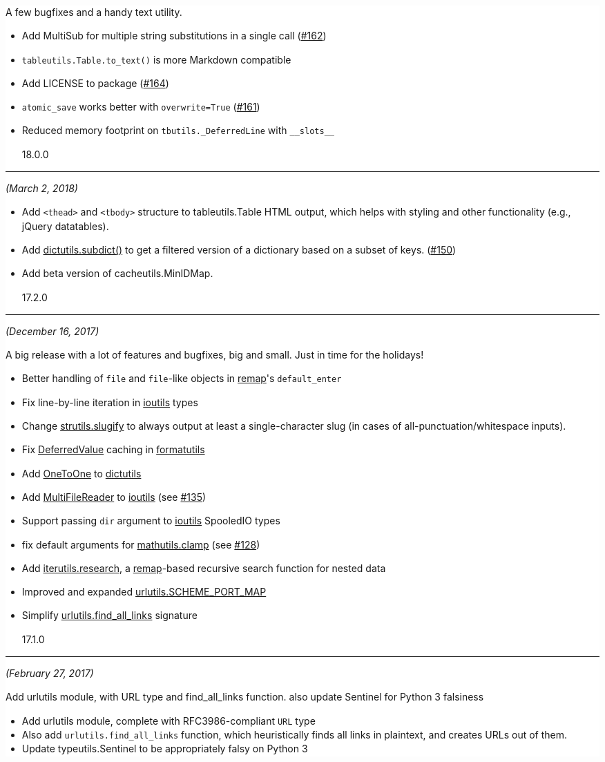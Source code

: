 A few bugfixes and a handy text utility.

- Add MultiSub for multiple string substitutions in a single call
  ([#162][i162])
- `tableutils.Table.to_text()` is more Markdown compatible
- Add LICENSE to package ([#164][i164])
- `atomic_save` works better with `overwrite=True` ([#161][i161])
- Reduced memory footprint on `tbutils._DeferredLine` with `__slots__`

  18.0.0

---

_(March 2, 2018)_

- Add `<thead>` and `<tbody>` structure to tableutils.Table HTML
  output, which helps with styling and other functionality (e.g.,
  jQuery datatables).
- Add [dictutils.subdict()][dictutils.subdict] to get a filtered version of a dictionary
  based on a subset of keys. ([#150][i150])
- Add beta version of cacheutils.MinIDMap.

  17.2.0

---

_(December 16, 2017)_

A big release with a lot of features and bugfixes, big and small. Just
in time for the holidays!

- Better handling of `file` and `file`-like objects in [remap][iterutils.remap]'s `default_enter`
- Fix line-by-line iteration in [ioutils][ioutils] types
- Change [strutils.slugify][strutils.slugify] to always output at
  least a single-character slug (in cases of
  all-punctuation/whitespace inputs).
- Fix [DeferredValue][formatutils.DeferredValue] caching in [formatutils][formatutils]
- Add [OneToOne][dictutils.OneToOne] to [dictutils][dictutils]
- Add [MultiFileReader][ioutils.MultiFileReader] to [ioutils][ioutils] (see [#135][i135])
- Support passing `dir` argument to [ioutils][ioutils] SpooledIO types
- fix default arguments for [mathutils.clamp][mathutils.clamp] (see [#128][i128])
- Add [iterutils.research][iterutils.research], a
  [remap][iterutils.remap]-based recursive search function for nested
  data
- Improved and expanded [urlutils.SCHEME_PORT_MAP][urlutils.SCHEME_PORT_MAP]
- Simplify [urlutils.find_all_links][urlutils.find_all_links] signature

  17.1.0

---

_(February 27, 2017)_

Add urlutils module, with URL type and find_all_links function. also
update Sentinel for Python 3 falsiness

- Add urlutils module, complete with RFC3986-compliant `URL` type
- Also add `urlutils.find_all_links` function, which heuristically
  finds all links in plaintext, and creates URLs out of them.
- Update typeutils.Sentinel to be appropriately falsy on Python 3


[i365]: https://github.com/mahmoud/boltons/issues/365
[i366]: https://github.com/mahmoud/boltons/issues/366
[i339]: https://github.com/mahmoud/boltons/issues/339
[i361]: https://github.com/mahmoud/boltons/issues/361
[i350]: https://github.com/mahmoud/boltons/issues/350
[i348]: https://github.com/mahmoud/boltons/issues/348
[i341]: https://github.com/mahmoud/boltons/issues/341
[i337]: https://github.com/mahmoud/boltons/issues/337
[i336]: https://github.com/mahmoud/boltons/issues/336
[cacheutils.LRU]: http://boltons.readthedocs.org/en/latest/cacheutils.html#boltons.cacheutils.LRU
[iterutils.windowed]: http://boltons.readthedocs.org/en/latest/iterutils.html#boltons.iterutils.windowed
[iterutils.pairwise]: http://boltons.readthedocs.org/en/latest/iterutils.html#boltons.iterutils.pairwise
[jsonutils.reverse_iter_lines]: http://boltons.readthedocs.org/en/latest/jsonutils.html#boltons.jsonutils.reverse_iter_lines
[funcutils.noop]: https://boltons.readthedocs.io/en/latest/funcutils.html#boltons.funcutils.noop
[i271]: https://github.com/mahmoud/boltons/issues/271
[i231]: https://github.com/mahmoud/boltons/issues/231
[pathutils]: https://boltons.readthedocs.io/en/latest/pathutils.html
[pathutils.augpath]: https://boltons.readthedocs.io/en/latest/pathutils.html#boltons.pathutils.augpath
[pathutils.augpath]: https://boltons.readthedocs.io/en/latest/pathutils.html#boltons.pathutils.augpath
[pathutils.shrinkuser]: https://boltons.readthedocs.io/en/latest/pathutils.html#boltons.pathutils.shrinkuser
[pathutils.expandpath]: https://boltons.readthedocs.io/en/latest/pathutils.html#boltons.pathutils.expandpath
[strutils.unwrap_text]: https://boltons.readthedocs.io/en/latest/strutils.html#boltons.strutils.unwrap_text
[funcutils.format_invocation]: https://boltons.readthedocs.io/en/latest/funcutils.html#boltons.funcutils.format_invocation
[funcutils.format_exp_repr]: https://boltons.readthedocs.io/en/latest/funcutils.html#boltons.funcutils.format_exp_repr
[funcutils.format_nonexp_repr]: https://boltons.readthedocs.io/en/latest/funcutils.html#boltons.funcutils.format_nonexp_repr
[OrderedMultiDict.sorted]: http://boltons.readthedocs.org/en/latest/dictutils.html#boltons.dictutils.OrderedMultiDict.sorted
[i204]: https://github.com/mahmoud/boltons/issues/204
[i133]: https://github.com/mahmoud/boltons/issues/133
[i134]: https://github.com/mahmoud/boltons/issues/134
[i203]: https://github.com/mahmoud/boltons/issues/203
[i105]: https://github.com/mahmoud/boltons/issues/105
[i118]: https://github.com/mahmoud/boltons/issues/118
[i155]: https://github.com/mahmoud/boltons/issues/155
[i157]: https://github.com/mahmoud/boltons/issues/157
[i161]: https://github.com/mahmoud/boltons/issues/161
[i165]: https://github.com/mahmoud/boltons/issues/165
[i179]: https://github.com/mahmoud/boltons/issues/179
[i194]: https://github.com/mahmoud/boltons/issues/194
[i195]: https://github.com/mahmoud/boltons/issues/195
[i196]: https://github.com/mahmoud/boltons/issues/196
[i201]: https://github.com/mahmoud/boltons/issues/201
[OrderedMultiDict.sortedvalues]: http://boltons.readthedocs.org/en/latest/dictutils.html#boltons.dictutils.OrderedMultiDict.sortedvalues
[os.replace]: https://docs.python.org/3/library/os.html#os.replace
[functools.total_ordering]: https://docs.python.org/2/library/functools.html#functools.total_ordering
[StringIO]: https://docs.python.org/2/library/stringio.html
[zscore]: https://en.wikipedia.org/wiki/Standard_score
[cacheutils]: http://boltons.readthedocs.org/en/latest/cacheutils.html
[cacheutils.LRI]: http://boltons.readthedocs.org/en/latest/cacheutils.html#boltons.cacheutils.LRI
[cacheutils.LRU]: http://boltons.readthedocs.org/en/latest/cacheutils.html#boltons.cacheutils.LRU
[cacheutils.ThresholdCounter]: http://boltons.readthedocs.org/en/latest/cacheutils.html#boltons.cacheutils.ThresholdCounter
[cacheutils.cached]: http://boltons.readthedocs.org/en/latest/cacheutils.html#boltons.cacheutils.cached
[cacheutils.cachedmethod]: http://boltons.readthedocs.org/en/latest/cacheutils.html#boltons.cacheutils.cachedmethod
[cacheutils.cachedproperty]: http://boltons.readthedocs.org/en/latest/cacheutils.html#boltons.cacheutils.cachedproperty
[debugutils.pdb_on_signal]: http://boltons.readthedocs.org/en/latest/debugutils.html#boltons.debugutils.pdb_on_signal
[dictutils]: http://boltons.readthedocs.org/en/latest/dictutils.html
[dictutils.OMD]: http://boltons.readthedocs.org/en/latest/dictutils.html#boltons.dictutils.OMD
[dictutils.OMD.pop]: http://boltons.readthedocs.org/en/latest/dictutils.html#boltons.dictutils.OrderedMultiDict.pop
[dictutils.OMD.popall]: http://boltons.readthedocs.org/en/latest/dictutils.html#boltons.dictutils.OrderedMultiDict.popall
[dictutils.OMD.setdefault]: http://boltons.readthedocs.org/en/latest/dictutils.html#boltons.dictutils.OrderedMultiDict.setdefault
[dictutils.OrderedMultiDict]: http://boltons.readthedocs.org/en/latest/dictutils.html#boltons.dictutils.OrderedMultiDict
[dictutils.OrderedMultiDict.get_inverted]: http://boltons.readthedocs.org/en/latest/dictutils.html#boltons.dictutils.OrderedMultiDict.get_inverted
[dictutils.OneToOne]: http://boltons.readthedocs.org/en/latest/dictutils.html#boltons.dictutils.OneToOne
[dictutils.ManyToMany]: http://boltons.readthedocs.org/en/latest/dictutils.html#boltons.dictutils.ManyToMany
[dictutils.FrozenDict]: http://boltons.readthedocs.org/en/latest/dictutils.html#boltons.dictutils.FrozenDict
[dictutils.subdict]: http://boltons.readthedocs.org/en/latest/dictutils.html#boltons.dictutils.subdict
[ecoutils]: http://boltons.readthedocs.org/en/latest/ecoutils.html
[excutils.ParsedException]: http://boltons.readthedocs.org/en/latest/excutils.html#boltons.excutils.ParsedException
[fileutils]: http://boltons.readthedocs.org/en/latest/fileutils.html
[fileutils.replace]: http://boltons.readthedocs.org/en/latest/fileutils.html#boltons.fileutils.replace
[fileutils.atomic_rename]: http://boltons.readthedocs.org/en/latest/fileutils.html#boltons.fileutils.atomic_rename
[fileutils.atomic_save]: http://boltons.readthedocs.org/en/latest/fileutils.html#boltons.fileutils.atomic_save
[fileutils.AtomicSaver]: http://boltons.readthedocs.org/en/latest/fileutils.html#boltons.fileutils.AtomicSaver
[fileutils.FilePerms]: http://boltons.readthedocs.org/en/latest/fileutils.html#boltons.fileutils.FilePerms
[fileutils.iter_find_files]: http://boltons.readthedocs.org/en/latest/fileutils.html#boltons.fileutils.iter_find_files
[fileutils.mkdir_p]: http://boltons.readthedocs.org/en/latest/fileutils.html#boltons.fileutils.mkdir_p
[fileutils.DummyFile]: http://boltons.readthedocs.org/en/latest/fileutils.html#boltons.fileutils.DummyFile
[formatutils]: http://boltons.readthedocs.org/en/latest/formatutils.html
[formatutils.DeferredValue]: http://boltons.readthedocs.org/en/latest/formatutils.html#boltons.fileutils.DeferredValue
[funcutils.FunctionBuilder]: http://boltons.readthedocs.org/en/latest/funcutils.html#boltons.funcutils.FunctionBuilder
[funcutils.FunctionBuilder.remove_arg]: https://boltons.readthedocs.io/en/latest/funcutils.html#boltons.funcutils.FunctionBuilder.remove_arg
[funcutils.FunctionBuilder.add_arg]: https://boltons.readthedocs.io/en/latest/funcutils.html#boltons.funcutils.FunctionBuilder.add_arg
[funcutils.partial_ordering]: http://boltons.readthedocs.org/en/latest/funcutils.html#boltons.funcutils.partial_ordering
[funcutils.total_ordering]: http://boltons.readthedocs.org/en/latest/funcutils.html#boltons.funcutils.total_ordering
[funcutils.update_wrapper]: http://boltons.readthedocs.org/en/latest/funcutils.html#boltons.funcutils.update_wrapper
[funcutils.wraps]: http://boltons.readthedocs.org/en/latest/funcutils.html#boltons.funcutils.wraps
[gcutils.GCToggler]: http://boltons.readthedocs.org/en/latest/gcutils.html#boltons.gcutils.GCToggler
[gcutils.get_all]: http://boltons.readthedocs.org/en/latest/gcutils.html#boltons.gcutils.get_all
[gcutils.is_tracked]: http://boltons.readthedocs.org/en/latest/gcutils.html#boltons.gcutils.is_tracked
[i12]: https://github.com/mahmoud/boltons/issues/12
[i13]: https://github.com/mahmoud/boltons/issues/13
[i15]: https://github.com/mahmoud/boltons/issues/15
[i20]: https://github.com/mahmoud/boltons/issues/20
[i21]: https://github.com/mahmoud/boltons/issues/21
[i30]: https://github.com/mahmoud/boltons/issues/30
[i41]: https://github.com/mahmoud/boltons/issues/41
[i79]: https://github.com/mahmoud/boltons/pull/79
[i83]: https://github.com/mahmoud/boltons/issues/83
[i84]: https://github.com/mahmoud/boltons/issues/84
[i86]: https://github.com/mahmoud/boltons/issues/86
[i128]: https://github.com/mahmoud/boltons/issues/128
[i135]: https://github.com/mahmoud/boltons/issues/135
[i150]: https://github.com/mahmoud/boltons/issues/150
[i161]: https://github.com/mahmoud/boltons/issues/161
[i162]: https://github.com/mahmoud/boltons/issues/162
[i164]: https://github.com/mahmoud/boltons/issues/164
[i294]: https://github.com/mahmoud/boltons/issues/294
[i302]: https://github.com/mahmoud/boltons/issues/302
[i303]: https://github.com/mahmoud/boltons/issues/303
[i305]: https://github.com/mahmoud/boltons/issues/305
[i312]: https://github.com/mahmoud/boltons/issues/312
[i315]: https://github.com/mahmoud/boltons/issues/315
[i320]: https://github.com/mahmoud/boltons/issues/320
[i323]: https://github.com/mahmoud/boltons/issues/323
[i326]: https://github.com/mahmoud/boltons/issues/326
[i327]: https://github.com/mahmoud/boltons/issues/327
[ioutils]: http://boltons.readthedocs.org/en/latest/ioutils.html
[ioutils.MultiFileReader]: http://boltons.readthedocs.org/en/latest/ioutils.html#boltons.ioutils.MultiFileReader
[ioutils.SpooledBytesIO]: http://boltons.readthedocs.org/en/latest/ioutils.html#boltons.ioutils.SpooledBytesIO
[ioutils.SpooledStringIO]: http://boltons.readthedocs.org/en/latest/ioutils.html#boltons.ioutils.SpooledStringIO
[iterutils]: http://boltons.readthedocs.org/en/latest/iterutils.html
[iterutils.backoff]: http://boltons.readthedocs.org/en/latest/iterutils.html#boltons.iterutils.backoff
[iterutils.backoff_iter]: http://boltons.readthedocs.org/en/latest/iterutils.html#boltons.iterutils.backoff_iter
[iterutils.chunked]: http://boltons.readthedocs.org/en/latest/iterutils.html#boltons.iterutils.chunked
[iterutils.chunked_iter]: http://boltons.readthedocs.org/en/latest/iterutils.html#boltons.iterutils.chunked_iter
[iterutils.chunk_ranges]: http://boltons.readthedocs.org/en/latest/iterutils.html#boltons.iterutils.chunk_ranges
[iterutils.first]: http://boltons.readthedocs.org/en/latest/iterutils.html#boltons.iterutils.first
[iterutils.flatten]: http://boltons.readthedocs.org/en/latest/iterutils.html#boltons.iterutils.flatten
[iterutils.flatten_iter]: http://boltons.readthedocs.org/en/latest/iterutils.html#boltons.iterutils.flatten_iter
[iterutils.backoff]: http://boltons.readthedocs.org/en/latest/iterutils.html#boltons.iterutils.backoff
[iterutils.frange]: http://boltons.readthedocs.org/en/latest/iterutils.html#boltons.iterutils.frange
[iterutils.GUIDerator]: http://boltons.readthedocs.org/en/latest/iterutils.html#boltons.iterutils.GUIDerator
[iterutils.SequentialGUIDerator]: http://boltons.readthedocs.org/en/latest/iterutils.html#boltons.iterutils.SequentialGUIDerator
[iterutils.is_container]: http://boltons.readthedocs.org/en/latest/iterutils.html#boltons.iterutils.is_container
[iterutils.bucketize]: http://boltons.readthedocs.org/en/latest/iterutils.html#boltons.iterutils.bucketize
[iterutils.one]: http://boltons.readthedocs.org/en/latest/iterutils.html#boltons.iterutils.one
[iterutils.pairwise]: http://boltons.readthedocs.org/en/latest/iterutils.html#boltons.iterutils.pairwise
[iterutils.same]: http://boltons.readthedocs.org/en/latest/iterutils.html#boltons.iterutils.same
[iterutils.remap]: http://boltons.readthedocs.org/en/latest/iterutils.html#boltons.iterutils.remap
[iterutils.research]: http://boltons.readthedocs.org/en/latest/iterutils.html#boltons.iterutils.research
[iterutils.soft_sorted]: http://boltons.readthedocs.org/en/latest/iterutils.html#boltons.iterutils.soft_sorted
[iterutils.untyped_sorted]: http://boltons.readthedocs.org/en/latest/iterutils.html#boltons.iterutils.untyped_sorted
[iterutils.split]: http://boltons.readthedocs.org/en/latest/iterutils.html#boltons.iterutils.split
[iterutils.split_iter]: http://boltons.readthedocs.org/en/latest/iterutils.html#boltons.iterutils.split_iter
[iterutils.strip]: http://boltons.readthedocs.org/en/latest/iterutils.html#boltons.iterutils.strip
[iterutils.rstrip]: http://boltons.readthedocs.org/en/latest/iterutils.html#boltons.iterutils.rstrip
[iterutils.lstrip]: http://boltons.readthedocs.org/en/latest/iterutils.html#boltons.iterutils.lstrip
[iterutils.unique]: http://boltons.readthedocs.org/en/latest/iterutils.html#boltons.iterutils.unique
[iterutils.windowed_iter]: http://boltons.readthedocs.org/en/latest/iterutils.html#boltons.iterutils.windowed_iter
[iterutils.xfrange]: http://boltons.readthedocs.org/en/latest/iterutils.html#boltons.iterutils.xfrange
[jsonutils.JSONLIterator]: http://boltons.readthedocs.org/en/latest/jsonutils.html#boltons.jsonutils.JSONLIterator
[mathutils.Bits]: http://boltons.readthedocs.org/en/latest/mathutils.html#boltons.mathutils.Bits
[mathutils.ceil]: http://boltons.readthedocs.org/en/latest/mathutils.html#boltons.mathutils.ceil
[mathutils.floor]: http://boltons.readthedocs.org/en/latest/mathutils.html#boltons.mathutils.floor
[mathutils.clamp]: http://boltons.readthedocs.org/en/latest/mathutils.html#boltons.mathutils.clamp
[queueutils]: http://boltons.readthedocs.org/en/latest/queueutils.html
[setutils.complement]: http://boltons.readthedocs.org/en/latest/setutils.html#boltons.setutils.complement
[IndexedSet]: http://boltons.readthedocs.org/en/latest/setutils.html#boltons.setutils.IndexedSet
[socketutils]: http://boltons.readthedocs.org/en/latest/socketutils.html
[socketutils.BufferedSocket]: http://boltons.readthedocs.org/en/latest/socketutils.html#boltons.socketutils.BufferedSocket
[socketutils.BufferedSocket.recv]: http://boltons.readthedocs.org/en/latest/socketutils.html#boltons.socketutils.BufferedSocket.recv
[socketutils.BufferedSocket.recv_until]: http://boltons.readthedocs.org/en/latest/socketutils.html#boltons.socketutils.BufferedSocket.recv_until
[socketutils.BufferedSocket.recv_close]: http://boltons.readthedocs.org/en/latest/socketutils.html#boltons.socketutils.BufferedSocket.recv_close
[socketutils.NetstringSocket]: http://boltons.readthedocs.org/en/latest/socketutils.html#boltons.socketutils.NetstringSocket
[statsutils]: http://boltons.readthedocs.org/en/latest/statsutils.html
[statsutils.Stats]: http://boltons.readthedocs.org/en/latest/statsutils.html#boltons.statsutils.Stats
[statsutils.Stats.clear_cache]: http://boltons.readthedocs.org/en/latest/statsutils.html#boltons.statsutils.Stats.clear_cache
[statsutils.Stats.describe]: http://boltons.readthedocs.org/en/latest/statsutils.html#boltons.statsutils.Stats.describe
[statsutils.Stats.format_histogram]: http://boltons.readthedocs.org/en/latest/statsutils.html#boltons.statsutils.Stats.format_histogram
[statsutils.Stats.get_zscore]: http://boltons.readthedocs.org/en/latest/statsutils.html#boltons.statsutils.Stats.get_zscore
[statsutils.median]: http://boltons.readthedocs.org/en/latest/statsutils.html#boltons.statsutils.median
[statsutils.trimean]: http://boltons.readthedocs.org/en/latest/statsutils.html#boltons.statsutils.trimean
[strutils]: http://boltons.readthedocs.org/en/latest/strutils.html
[strutils.HTMLTextExtractor]: http://boltons.readthedocs.org/en/latest/strutils.html#boltons.strutils.HTMLTextExtractor
[strutils.a10n]: http://boltons.readthedocs.org/en/latest/strutils.html#boltons.strutils.a10n
[strutils.args2cmd]: http://boltons.readthedocs.org/en/latest/strutils.html#boltons.strutils.args2cmd
[strutils.args2sh]: http://boltons.readthedocs.org/en/latest/strutils.html#boltons.strutils.args2sh
[strutils.escape_shell_args]: http://boltons.readthedocs.org/en/latest/strutils.html#boltons.strutils.escape_shell_args
[strutils.find_hashtags]: http://boltons.readthedocs.org/en/latest/strutils.html#boltons.strutils.find_hashtags
[strutils.gzip_bytes]: http://boltons.readthedocs.org/en/latest/strutils.html#boltons.strutils.gzip_bytes
[strutils.gunzip_bytes]: http://boltons.readthedocs.org/en/latest/strutils.html#boltons.strutils.gunzip_bytes
[strutils.html2text]: http://boltons.readthedocs.org/en/latest/strutils.html#boltons.strutils.html2text
[strutils.indent]: http://boltons.readthedocs.org/en/latest/strutils.html#boltons.strutils.indent
[strutils.iter_splitlines]: http://boltons.readthedocs.org/en/latest/strutils.html#boltons.strutils.iter_splitlines
[strutils.ordinalize]: http://boltons.readthedocs.org/en/latest/strutils.html#boltons.strutils.ordinalize
[strutils.pluralize]: http://boltons.readthedocs.org/en/latest/strutils.html#boltons.strutils.pluralize
[strutils.is_ascii]: http://boltons.readthedocs.org/en/latest/strutils.html#boltons.strutils.is_ascii
[strutils.is_uuid]: http://boltons.readthedocs.org/en/latest/strutils.html#boltons.strutils.is_uuid
[strutils.parse_int_list]: http://boltons.readthedocs.org/en/latest/strutils.html#boltons.strutils.parse_int_list
[strutils.format_int_list]: http://boltons.readthedocs.org/en/latest/strutils.html#boltons.strutils.format_int_list
[strutils.int_list_complement]: http://boltons.readthedocs.org/en/latest/strutils.html#boltons.strutils.int_list_complement
[strutils.int_list_to_int_tuples]: http://boltons.readthedocs.org/en/latest/strutils.html#boltons.strutils.int_list_to_int_tuples
[strutils.slugify]: http://boltons.readthedocs.org/en/latest/strutils.html#boltons.strutils.slugify
[strutils.strip_ansi]: http://boltons.readthedocs.org/en/latest/strutils.html#boltons.strutils.strip_ansi
[tableutils]: http://boltons.readthedocs.org/en/latest/tableutils.html
[tableutils.Table]: http://boltons.readthedocs.org/en/latest/tableutils.html#boltons.tableutils.Table
[tbutils]: http://boltons.readthedocs.org/en/latest/tbutils.html
[tbutils.Callpoint]: http://boltons.readthedocs.org/en/latest/tbutils.html#boltons.tbutils.Callpoint
[tbutils.ExceptionInfo]: http://boltons.readthedocs.org/en/latest/tbutils.html#boltons.tbutils.ExceptionInfo
[tbutils.ParsedException]: http://boltons.readthedocs.org/en/latest/tbutils.html#boltons.tbutils.ParsedException
[tbutils.ParsedException.to_string]: http://boltons.readthedocs.org/en/latest/tbutils.html#boltons.tbutils.ParsedException.to_string
[tbutils.TracebackInfo]: http://boltons.readthedocs.org/en/latest/tbutils.html#boltons.tbutils.TracebackInfo
[timeutils.daterange]: http://boltons.readthedocs.org/en/latest/timeutils.html#boltons.timeutils.daterange
[timeutils.decimal_relative_time]: http://boltons.readthedocs.org/en/latest/timeutils.html#boltons.timeutils.decimal_relative_time
[timeutils.dt_to_timestamp]: http://boltons.readthedocs.org/en/latest/timeutils.html#boltons.timeutils.dt_to_timestamp
[timeutils.isoparse]: http://boltons.readthedocs.org/en/latest/timeutils.html#boltons.timeutils.isoparse
[timeutils.parse_timedelta]: http://boltons.readthedocs.org/en/latest/timeutils.html#boltons.timeutils.parse_timedelta
[timeutils.strpdate]: http://boltons.readthedocs.org/en/latest/timeutils.html#boltons.timeutils.strpdate
[typeutils.get_all_subclasses]: http://boltons.readthedocs.org/en/latest/typeutils.html#boltons.typeutils.get_all_subclasses
[typeutils.make_sentinel]: http://boltons.readthedocs.org/en/latest/typeutils.html#boltons.typeutils.make_sentinel
[urlutils]: http://boltons.readthedocs.org/en/latest/urlutils.html
[urlutils.SCHEME_PORT_MAP]: http://boltons.readthedocs.org/en/latest/urlutils.html#boltons.urlutils.SCHEME_PORT_MAP
[urlutils.find_all_links]: http://boltons.readthedocs.org/en/latest/urlutils.html#boltons.urlutils.find_all_links